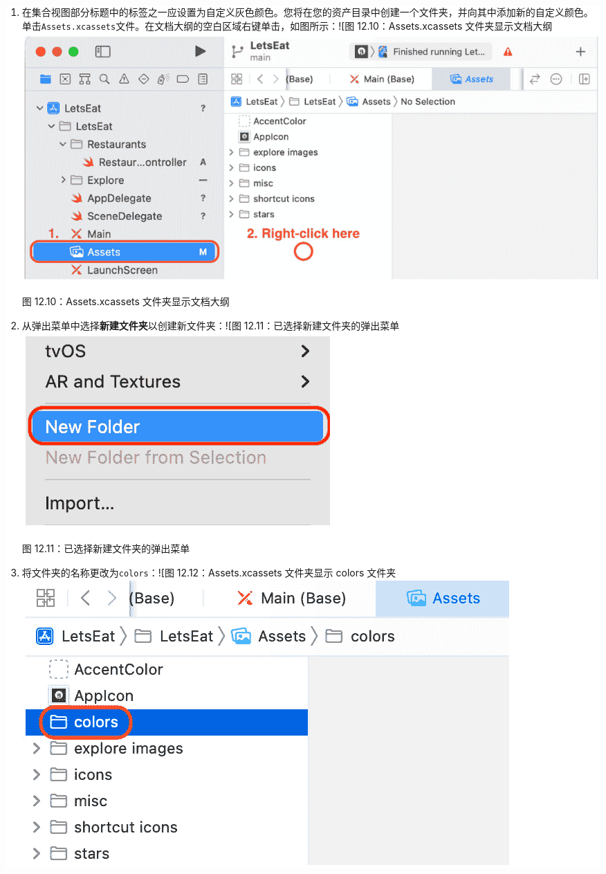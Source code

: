 1.  在集合视图部分标题中的标签之一应设置为自定义灰色颜色。您将在您的资产目录中创建一个文件夹，并向其中添加新的自定义颜色。单击`Assets.xcassets`文件。在文档大纲的空白区域右键单击，如图所示：![图 12.10：Assets.xcassets 文件夹显示文档大纲    ![图片 12.10](img/Figure_12.10_B17469.jpg)

    图 12.10：Assets.xcassets 文件夹显示文档大纲

1.  从弹出菜单中选择**新建文件夹**以创建新文件夹：![图 12.11：已选择新建文件夹的弹出菜单    ![图片 12.11](img/Figure_12.11_B17469.jpg)

    图 12.11：已选择新建文件夹的弹出菜单

1.  将文件夹的名称更改为`colors`：![图 12.12：Assets.xcassets 文件夹显示 colors 文件夹    ![图片 12.12](img/Figure_12.12_B17469.jpg)
